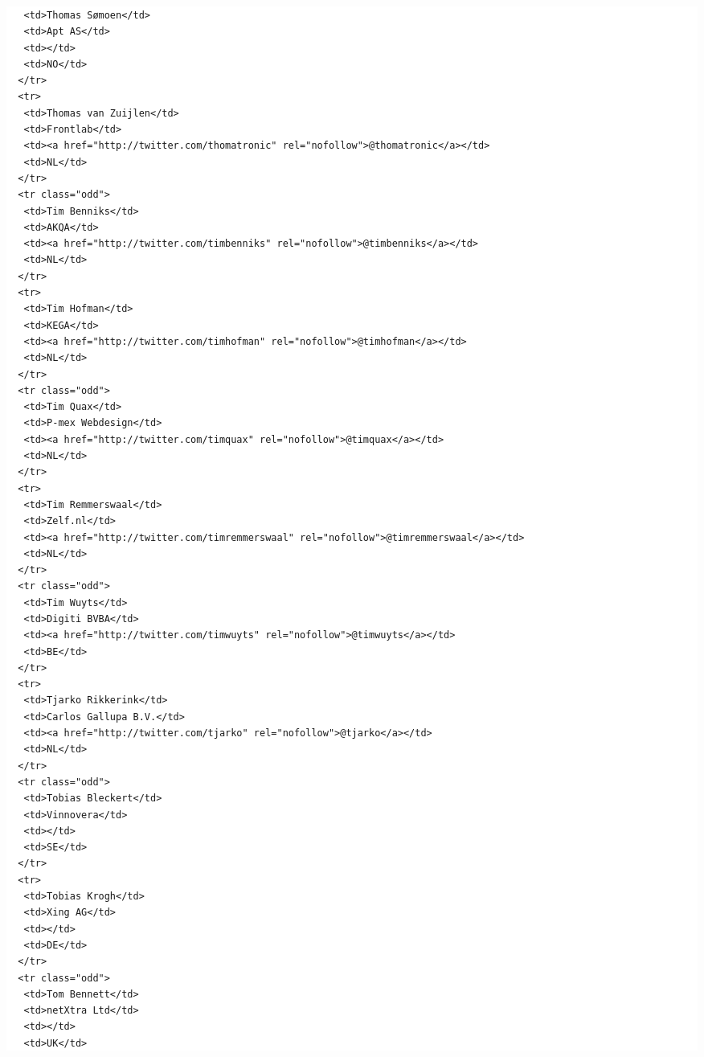        <td>Thomas Sømoen</td>
       <td>Apt AS</td>
       <td></td>
       <td>NO</td>
      </tr>
      <tr>
       <td>Thomas van Zuijlen</td>
       <td>Frontlab</td>
       <td><a href="http://twitter.com/thomatronic" rel="nofollow">@thomatronic</a></td>
       <td>NL</td>
      </tr>
      <tr class="odd">
       <td>Tim Benniks</td>
       <td>AKQA</td>
       <td><a href="http://twitter.com/timbenniks" rel="nofollow">@timbenniks</a></td>
       <td>NL</td>
      </tr>
      <tr>
       <td>Tim Hofman</td>
       <td>KEGA</td>
       <td><a href="http://twitter.com/timhofman" rel="nofollow">@timhofman</a></td>
       <td>NL</td>
      </tr>
      <tr class="odd">
       <td>Tim Quax</td>
       <td>P-mex Webdesign</td>
       <td><a href="http://twitter.com/timquax" rel="nofollow">@timquax</a></td>
       <td>NL</td>
      </tr>
      <tr>
       <td>Tim Remmerswaal</td>
       <td>Zelf.nl</td>
       <td><a href="http://twitter.com/timremmerswaal" rel="nofollow">@timremmerswaal</a></td>
       <td>NL</td>
      </tr>
      <tr class="odd">
       <td>Tim Wuyts</td>
       <td>Digiti BVBA</td>
       <td><a href="http://twitter.com/timwuyts" rel="nofollow">@timwuyts</a></td>
       <td>BE</td>
      </tr>
      <tr>
       <td>Tjarko Rikkerink</td>
       <td>Carlos Gallupa B.V.</td>
       <td><a href="http://twitter.com/tjarko" rel="nofollow">@tjarko</a></td>
       <td>NL</td>
      </tr>
      <tr class="odd">
       <td>Tobias Bleckert</td>
       <td>Vinnovera</td>
       <td></td>
       <td>SE</td>
      </tr>
      <tr>
       <td>Tobias Krogh</td>
       <td>Xing AG</td>
       <td></td>
       <td>DE</td>
      </tr>
      <tr class="odd">
       <td>Tom Bennett</td>
       <td>netXtra Ltd</td>
       <td></td>
       <td>UK</td>